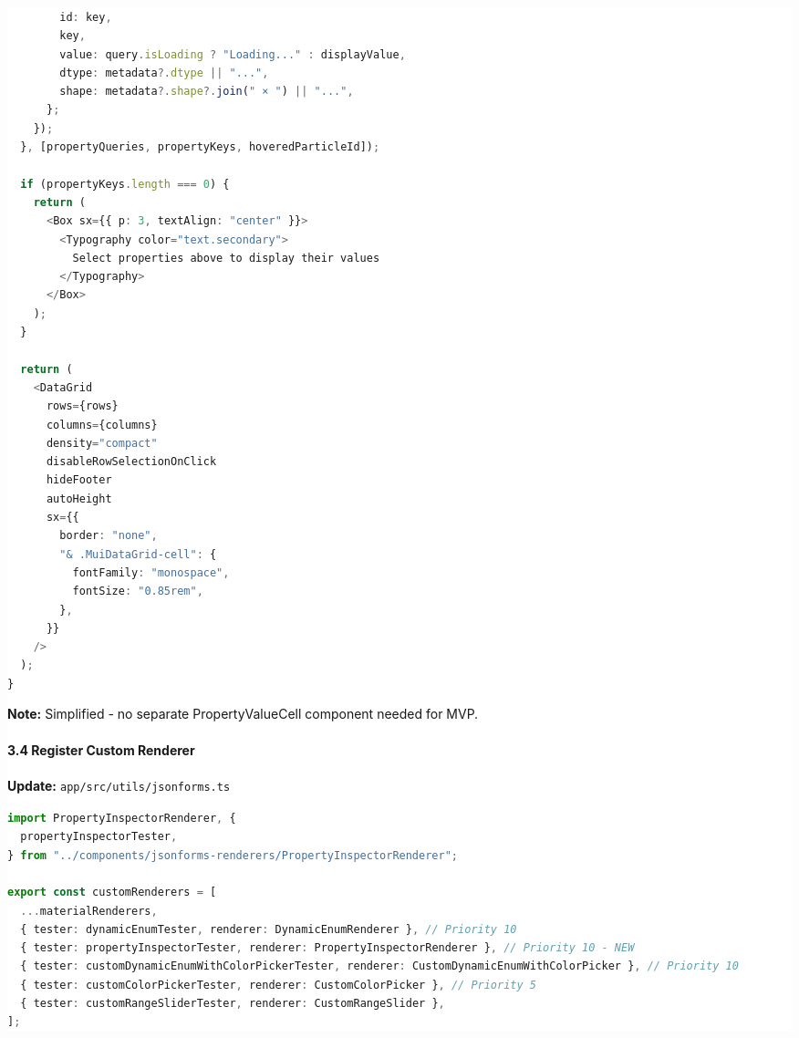 ```typescript
        id: key,
        key,
        value: query.isLoading ? "Loading..." : displayValue,
        dtype: metadata?.dtype || "...",
        shape: metadata?.shape?.join(" × ") || "...",
      };
    });
  }, [propertyQueries, propertyKeys, hoveredParticleId]);

  if (propertyKeys.length === 0) {
    return (
      <Box sx={{ p: 3, textAlign: "center" }}>
        <Typography color="text.secondary">
          Select properties above to display their values
        </Typography>
      </Box>
    );
  }

  return (
    <DataGrid
      rows={rows}
      columns={columns}
      density="compact"
      disableRowSelectionOnClick
      hideFooter
      autoHeight
      sx={{
        border: "none",
        "& .MuiDataGrid-cell": {
          fontFamily: "monospace",
          fontSize: "0.85rem",
        },
      }}
    />
  );
}
```

**Note:** Simplified - no separate PropertyValueCell component needed for MVP.

#### 3.4 Register Custom Renderer

**Update:** `app/src/utils/jsonforms.ts`

```typescript
import PropertyInspectorRenderer, {
  propertyInspectorTester,
} from "../components/jsonforms-renderers/PropertyInspectorRenderer";

export const customRenderers = [
  ...materialRenderers,
  { tester: dynamicEnumTester, renderer: DynamicEnumRenderer }, // Priority 10
  { tester: propertyInspectorTester, renderer: PropertyInspectorRenderer }, // Priority 10 - NEW
  { tester: customDynamicEnumWithColorPickerTester, renderer: CustomDynamicEnumWithColorPicker }, // Priority 10
  { tester: customColorPickerTester, renderer: CustomColorPicker }, // Priority 5
  { tester: customRangeSliderTester, renderer: CustomRangeSlider },
];
```
